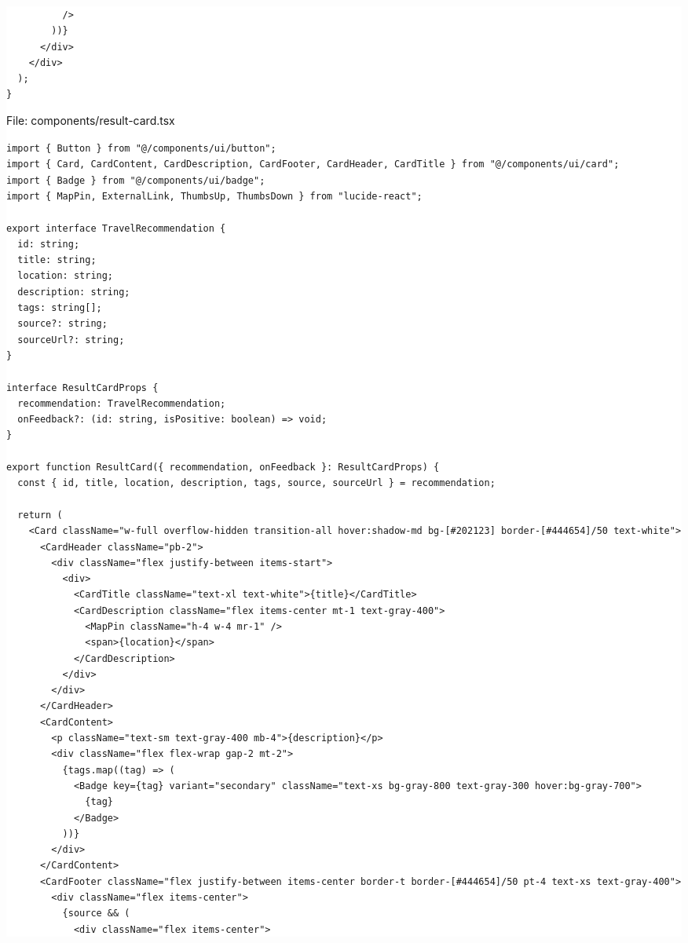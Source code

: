 ```tsx
          />
        ))}
      </div>
    </div>
  );
} 
```

File: components/result-card.tsx
```tsx
import { Button } from "@/components/ui/button";
import { Card, CardContent, CardDescription, CardFooter, CardHeader, CardTitle } from "@/components/ui/card";
import { Badge } from "@/components/ui/badge";
import { MapPin, ExternalLink, ThumbsUp, ThumbsDown } from "lucide-react";

export interface TravelRecommendation {
  id: string;
  title: string;
  location: string;
  description: string;
  tags: string[];
  source?: string;
  sourceUrl?: string;
}

interface ResultCardProps {
  recommendation: TravelRecommendation;
  onFeedback?: (id: string, isPositive: boolean) => void;
}

export function ResultCard({ recommendation, onFeedback }: ResultCardProps) {
  const { id, title, location, description, tags, source, sourceUrl } = recommendation;

  return (
    <Card className="w-full overflow-hidden transition-all hover:shadow-md bg-[#202123] border-[#444654]/50 text-white">
      <CardHeader className="pb-2">
        <div className="flex justify-between items-start">
          <div>
            <CardTitle className="text-xl text-white">{title}</CardTitle>
            <CardDescription className="flex items-center mt-1 text-gray-400">
              <MapPin className="h-4 w-4 mr-1" />
              <span>{location}</span>
            </CardDescription>
          </div>
        </div>
      </CardHeader>
      <CardContent>
        <p className="text-sm text-gray-400 mb-4">{description}</p>
        <div className="flex flex-wrap gap-2 mt-2">
          {tags.map((tag) => (
            <Badge key={tag} variant="secondary" className="text-xs bg-gray-800 text-gray-300 hover:bg-gray-700">
              {tag}
            </Badge>
          ))}
        </div>
      </CardContent>
      <CardFooter className="flex justify-between items-center border-t border-[#444654]/50 pt-4 text-xs text-gray-400">
        <div className="flex items-center">
          {source && (
            <div className="flex items-center">
```

  [key: string]: any;